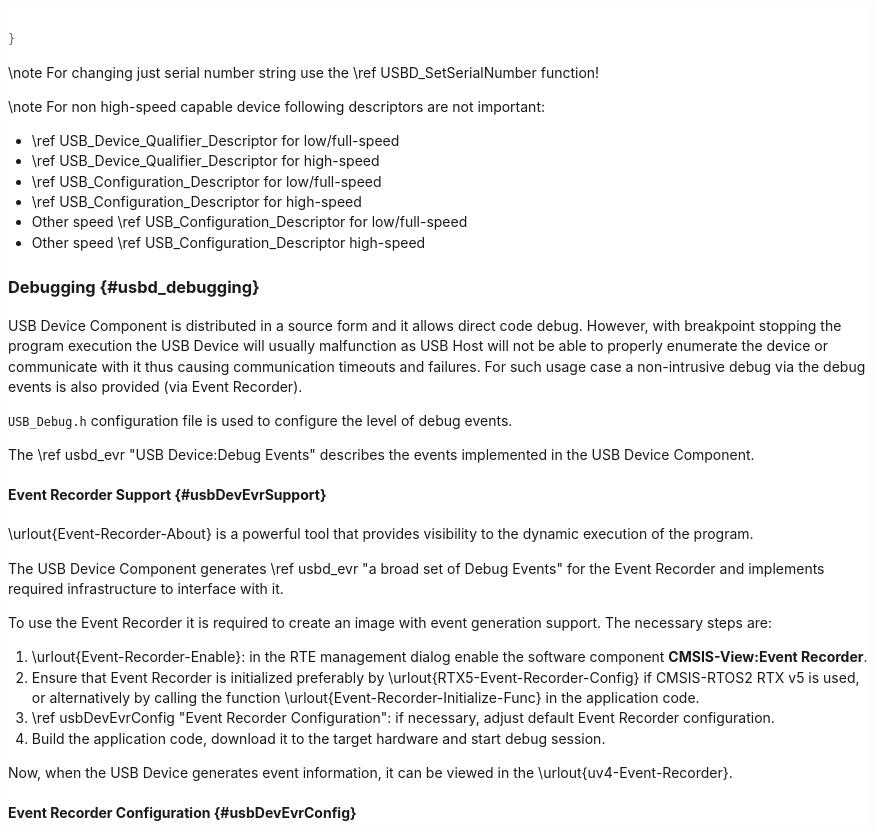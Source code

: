 ```c
 
}
```

\note For changing just serial number string use the \ref USBD_SetSerialNumber function!

\note For non high-speed capable device following descriptors are not important:
- \ref USB_Device_Qualifier_Descriptor for low/full-speed
- \ref USB_Device_Qualifier_Descriptor for high-speed
- \ref USB_Configuration_Descriptor for low/full-speed
- \ref USB_Configuration_Descriptor for high-speed
- Other speed \ref USB_Configuration_Descriptor for low/full-speed
- Other speed \ref USB_Configuration_Descriptor high-speed

### Debugging {#usbd_debugging}

USB Device Component is distributed in a source form and it allows direct code debug.
However, with breakpoint stopping the program execution the USB Device will usually malfunction as USB Host 
will not be able to properly enumerate the device or communicate with it thus causing communication timeouts and failures.
For such usage case a non-intrusive debug via the debug events is also provided (via Event Recorder).

`USB_Debug.h` configuration file is used to configure the level of debug events.

The \ref usbd_evr "USB Device:Debug Events" describes the events implemented in the USB Device Component.

#### Event Recorder Support {#usbDevEvrSupport}

\urlout{Event-Recorder-About} is a powerful tool that provides visibility to the dynamic execution of the program.

The USB Device Component generates \ref usbd_evr "a broad set of Debug Events" for the Event Recorder and implements required infrastructure to interface with it.

To use the Event Recorder it is required to create an image with event generation support. The necessary steps are:

  1. \urlout{Event-Recorder-Enable}: in the RTE management dialog enable the software component **CMSIS-View:Event Recorder**.
  2. Ensure that Event Recorder is initialized preferably by \urlout{RTX5-Event-Recorder-Config} if CMSIS-RTOS2 RTX v5 is used, 
     or alternatively by calling the function \urlout{Event-Recorder-Initialize-Func} in the application code. 
  3. \ref usbDevEvrConfig "Event Recorder Configuration": if necessary, adjust default Event Recorder configuration.
  4. Build the application code, download it to the target hardware and start debug session.

Now, when the USB Device generates event information, it can be viewed in the \urlout{uv4-Event-Recorder}.

#### Event Recorder Configuration {#usbDevEvrConfig}
